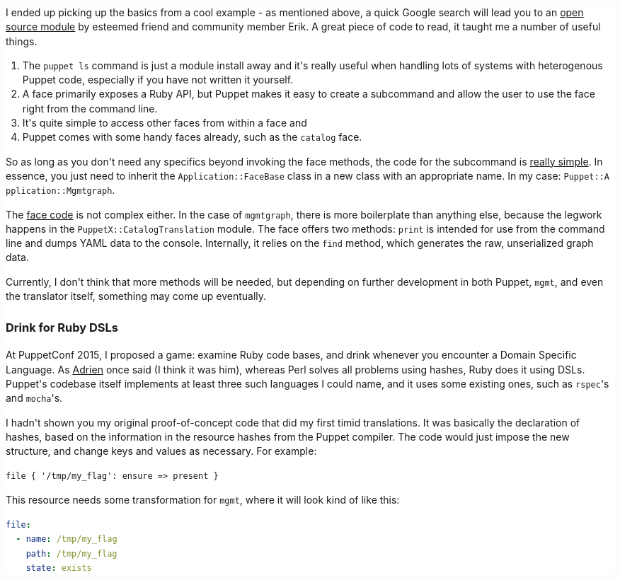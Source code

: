 I ended up picking up the basics from a cool example - as mentioned above, a quick Google search will lead you to
an [open source module](https://github.com/dalen/puppetls) by esteemed friend and community member Erik.
A great piece of code to read, it taught me a number of useful things.

 1. The `puppet ls` command is just a module install away and it's really useful when handling lots of
 systems with heterogenous Puppet code, especially if you have not written it yourself.
 2. A face primarily exposes a Ruby API, but Puppet makes it easy to create a subcommand
 and allow the user to use the face right from the command line.
 3. It's quite simple to access other faces from within a face and
 4. Puppet comes with some handy faces already, such as the `catalog` face.

So as long as you don't need any specifics beyond invoking the face methods, the code for the
subcommand is [really simple](https://github.com/ffrank/puppet-mgmtgraph/blob/e01ca96fa24271a0e92257172bfbfdd2e4d9a66f/lib/puppet/application/mgmtgraph.rb).
In essence, you just need to inherit the `Application::FaceBase` class in a new class with
an appropriate name. In my case: `Puppet::Application::Mgmtgraph`.

The [face code](https://github.com/ffrank/puppet-mgmtgraph/blob/e01ca96fa24271a0e92257172bfbfdd2e4d9a66f/lib/puppet/face/mgmtgraph.rb)
is not complex either. In the case of `mgmtgraph`, there is more boilerplate than anything else,
because the legwork happens in the `PuppetX::CatalogTranslation` module.
The face offers two methods: `print` is intended for use from the command line and dumps YAML data
to the console. Internally, it relies on the `find` method, which generates the raw, unserialized
graph data.

Currently, I don't think that more methods will be needed, but depending on further development in
both Puppet, `mgmt`, and even the translator itself, something may come up eventually.

### Drink for Ruby DSLs

At PuppetConf 2015, I proposed a game: examine Ruby code bases, and drink whenever you encounter a Domain
Specific Language.
As [Adrien](http://somethingsinistral.net/) once said (I think it was him), whereas Perl solves all problems
using hashes, Ruby does it using DSLs. Puppet's codebase itself implements at least three such languages
I could name, and it uses some existing ones, such as `rspec`'s and `mocha`'s.

I hadn't shown you my original proof-of-concept code that did my first timid translations. It was basically
the declaration of hashes, based on the information in the resource hashes from the Puppet compiler. The code
would just impose the new structure, and change keys and values as necessary. For example:

```puppet
file { '/tmp/my_flag': ensure => present }
```

This resource needs some transformation for `mgmt`, where it will look kind of like this:

```yaml
file:
  - name: /tmp/my_flag
    path: /tmp/my_flag
    state: exists
```
